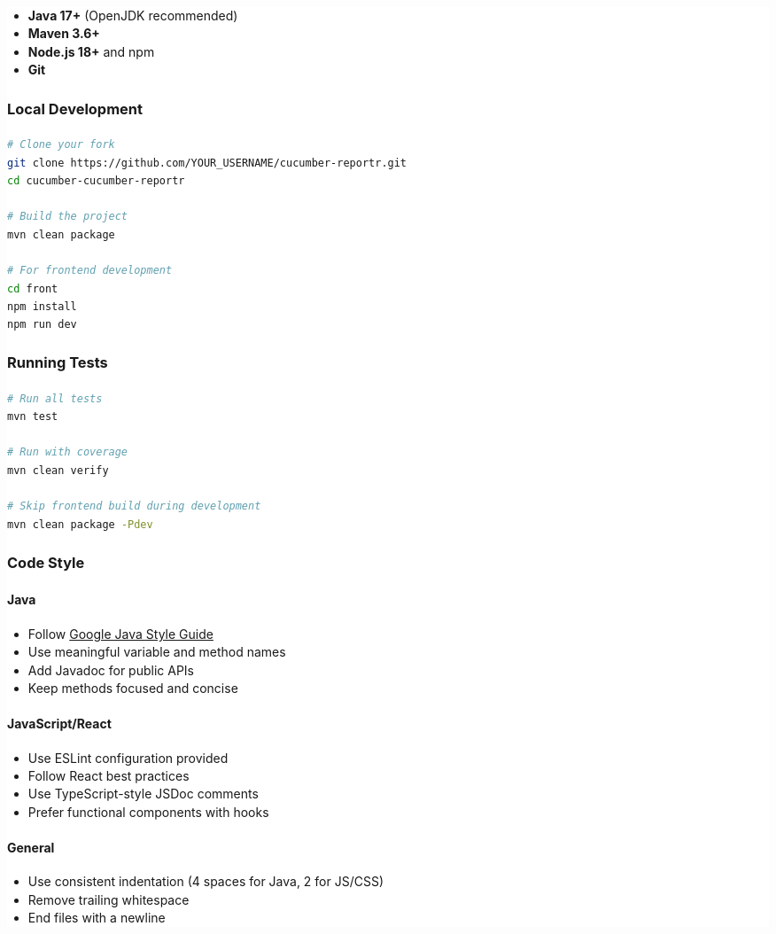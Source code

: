 - **Java 17+** (OpenJDK recommended)
- **Maven 3.6+**
- **Node.js 18+** and npm
- **Git**

### Local Development

```bash
# Clone your fork
git clone https://github.com/YOUR_USERNAME/cucumber-reportr.git
cd cucumber-cucumber-reportr

# Build the project
mvn clean package

# For frontend development
cd front
npm install
npm run dev
```

### Running Tests

```bash
# Run all tests
mvn test

# Run with coverage
mvn clean verify

# Skip frontend build during development
mvn clean package -Pdev
```

### Code Style

#### Java
- Follow [Google Java Style Guide](https://google.github.io/styleguide/javaguide.html)
- Use meaningful variable and method names
- Add Javadoc for public APIs
- Keep methods focused and concise

#### JavaScript/React
- Use ESLint configuration provided
- Follow React best practices
- Use TypeScript-style JSDoc comments
- Prefer functional components with hooks

#### General
- Use consistent indentation (4 spaces for Java, 2 for JS/CSS)
- Remove trailing whitespace
- End files with a newline
